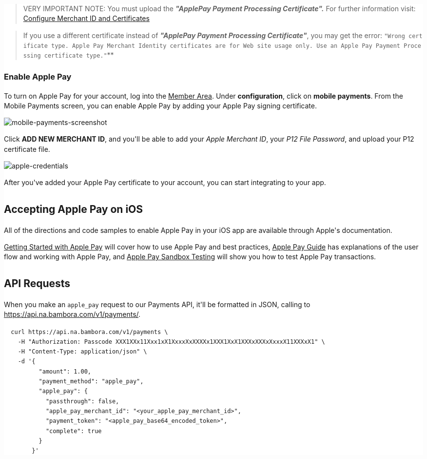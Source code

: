 >VERY IMPORTANT NOTE: You must upload the ***"ApplePay Payment Processing Certificate".***
For further information visit: [Configure Merchant ID and Certificates](https://developer.apple.com/documentation/apple_pay_on_the_web/configuring_your_environment)

>If you use a different certificate instead of ***"ApplePay Payment Processing Certificate"***, you may get the error: 
```"Wrong certificate type. Apple Pay Merchant Identity certificates are for Web site usage only. Use an Apple Pay Payment Processing certificate type."```** 

### Enable Apple Pay

To turn on Apple Pay for your account, log into the [Member Area](https://web.na.bambora.com). Under **configuration**, click on **mobile payments**. From the Mobile Payments screen, you can enable Apple Pay by adding your Apple Pay signing certificate.

<img src="/docs/guides/apple_pay/mobile-payments-screenshot.png" alt="mobile-payments-screenshot">

Click **ADD NEW MERCHANT ID**, and you'll be able to add your *Apple Merchant ID*, your *P12 File Password*, and upload your P12 certificate file. 

<img src="/docs/guides/apple_pay/apple-credentials.png" alt="apple-credentials">

After you've added your Apple Pay certificate to your account, you can start integrating to your app.

## Accepting Apple Pay on iOS

All of the directions and code samples to enable Apple Pay in your iOS app are available through Apple's documentation. 

[Getting Started with Apple Pay](https://developer.apple.com/apple-pay/get-started/) will cover how to use Apple Pay and best practices, [Apple Pay Guide](https://developer.apple.com/library/content/ApplePay_Guide/) has explanations of the user flow and working with Apple Pay, and [Apple Pay Sandbox Testing](https://developer.apple.com/support/apple-pay-sandbox/) will show you how to test Apple Pay transactions.

## API Requests

When you make an `apple_pay` request to our Payments API, it'll be formatted in JSON, calling to https://api.na.bambora.com/v1/payments/.

```shell
  curl https://api.na.bambora.com/v1/payments \
    -H "Authorization: Passcode XXX1XXx11Xxx1xX1XxxxXxXXXXx1XXX1XxX1XXXxXXXxXxxxX11XXXxX1" \
    -H "Content-Type: application/json" \
    -d '{
          "amount": 1.00,
          "payment_method": "apple_pay",
          "apple_pay": {
            "passthrough": false,
            "apple_pay_merchant_id": "<your_apple_pay_merchant_id>",
            "payment_token": "<apple_pay_base64_encoded_token>",
            "complete": true
          }
        }'
```

